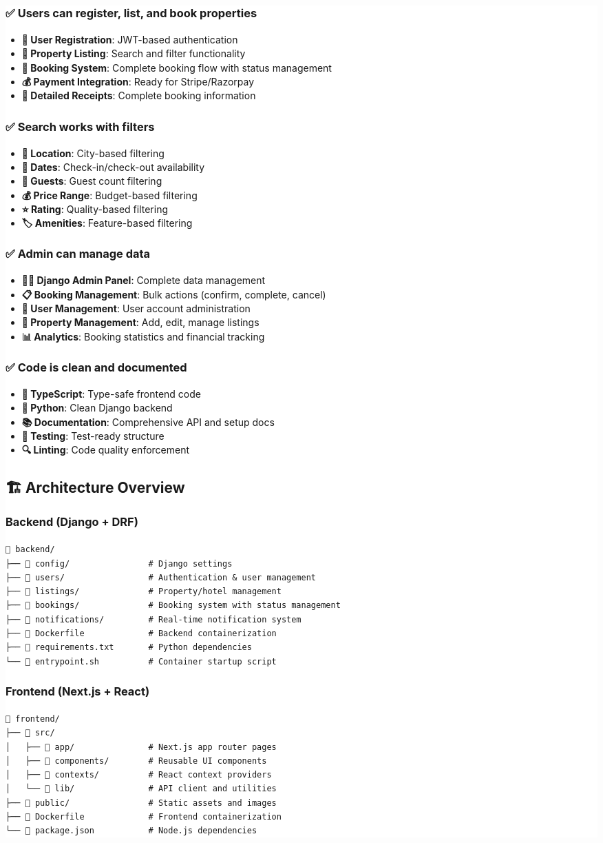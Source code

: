 ### ✅ Users can register, list, and book properties
- **👤 User Registration**: JWT-based authentication
- **🏨 Property Listing**: Search and filter functionality
- **📅 Booking System**: Complete booking flow with status management
- **💰 Payment Integration**: Ready for Stripe/Razorpay
- **📄 Detailed Receipts**: Complete booking information

### ✅ Search works with filters
- **📍 Location**: City-based filtering
- **📅 Dates**: Check-in/check-out availability
- **👥 Guests**: Guest count filtering
- **💰 Price Range**: Budget-based filtering
- **⭐ Rating**: Quality-based filtering
- **🏷️ Amenities**: Feature-based filtering

### ✅ Admin can manage data
- **👨‍💼 Django Admin Panel**: Complete data management
- **📋 Booking Management**: Bulk actions (confirm, complete, cancel)
- **👥 User Management**: User account administration
- **🏨 Property Management**: Add, edit, manage listings
- **📊 Analytics**: Booking statistics and financial tracking

### ✅ Code is clean and documented
- **📝 TypeScript**: Type-safe frontend code
- **🐍 Python**: Clean Django backend
- **📚 Documentation**: Comprehensive API and setup docs
- **🧪 Testing**: Test-ready structure
- **🔍 Linting**: Code quality enforcement

## 🏗️ Architecture Overview

### Backend (Django + DRF)
```
📁 backend/
├── 📁 config/                # Django settings
├── 📁 users/                 # Authentication & user management
├── 📁 listings/              # Property/hotel management
├── 📁 bookings/              # Booking system with status management
├── 📁 notifications/         # Real-time notification system
├── 📄 Dockerfile             # Backend containerization
├── 📄 requirements.txt       # Python dependencies
└── 📄 entrypoint.sh          # Container startup script
```

### Frontend (Next.js + React)
```
📁 frontend/
├── 📁 src/
│   ├── 📁 app/               # Next.js app router pages
│   ├── 📁 components/        # Reusable UI components
│   ├── 📁 contexts/          # React context providers
│   └── 📁 lib/               # API client and utilities
├── 📁 public/                # Static assets and images
├── 📄 Dockerfile             # Frontend containerization
└── 📄 package.json           # Node.js dependencies
```
